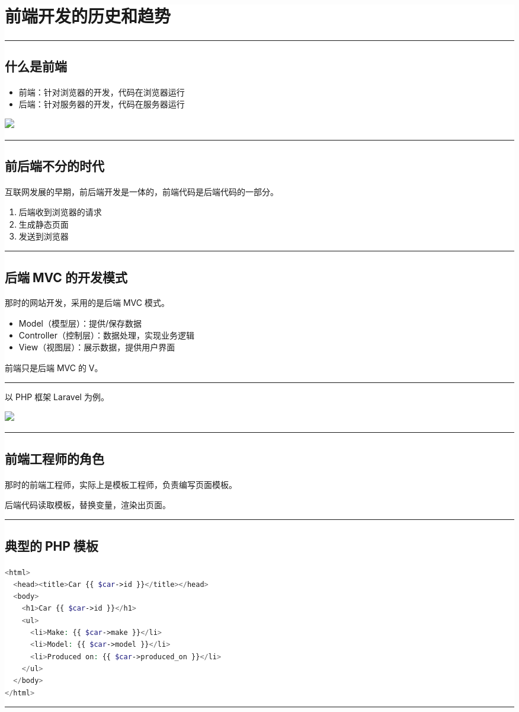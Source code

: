 # 前端开发的历史和趋势

---

## 什么是前端

- 前端：针对浏览器的开发，代码在浏览器运行
- 后端：针对服务器的开发，代码在服务器运行

![](img/frontend.png)

---

## 前后端不分的时代

互联网发展的早期，前后端开发是一体的，前端代码是后端代码的一部分。

1. 后端收到浏览器的请求
1. 生成静态页面
1. 发送到浏览器

---

## 后端 MVC 的开发模式

那时的网站开发，采用的是后端 MVC 模式。

- Model（模型层）：提供/保存数据
- Controller（控制层）：数据处理，实现业务逻辑
- View（视图层）：展示数据，提供用户界面

前端只是后端 MVC 的 V。

---

以 PHP 框架 Laravel 为例。

![](./img/laravel-mvc.png)

---

## 前端工程师的角色

那时的前端工程师，实际上是模板工程师，负责编写页面模板。

后端代码读取模板，替换变量，渲染出页面。

---

## 典型的 PHP 模板

```php
<html>
  <head><title>Car {{ $car->id }}</title></head>
  <body>
    <h1>Car {{ $car->id }}</h1>
    <ul>
      <li>Make: {{ $car->make }}</li>
      <li>Model: {{ $car->model }}</li>
      <li>Produced on: {{ $car->produced_on }}</li>
    </ul>
  </body>
</html>
```

---